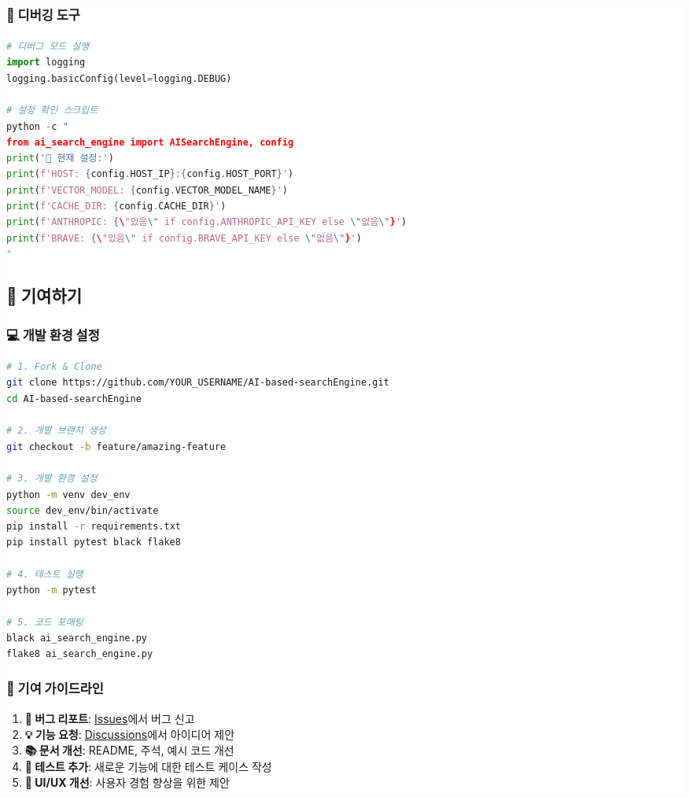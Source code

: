 ### 🔧 디버깅 도구

```python
# 디버그 모드 실행
import logging
logging.basicConfig(level=logging.DEBUG)

# 설정 확인 스크립트
python -c "
from ai_search_engine import AISearchEngine, config
print('🔧 현재 설정:')
print(f'HOST: {config.HOST_IP}:{config.HOST_PORT}')
print(f'VECTOR_MODEL: {config.VECTOR_MODEL_NAME}')
print(f'CACHE_DIR: {config.CACHE_DIR}')
print(f'ANTHROPIC: {\"있음\" if config.ANTHROPIC_API_KEY else \"없음\"}')
print(f'BRAVE: {\"있음\" if config.BRAVE_API_KEY else \"없음\"}')
"
```

## 🤝 기여하기

### 💻 개발 환경 설정

```bash
# 1. Fork & Clone
git clone https://github.com/YOUR_USERNAME/AI-based-searchEngine.git
cd AI-based-searchEngine

# 2. 개발 브랜치 생성
git checkout -b feature/amazing-feature

# 3. 개발 환경 설정
python -m venv dev_env
source dev_env/bin/activate
pip install -r requirements.txt
pip install pytest black flake8

# 4. 테스트 실행
python -m pytest

# 5. 코드 포매팅
black ai_search_engine.py
flake8 ai_search_engine.py
```

### 📝 기여 가이드라인

1. **🐛 버그 리포트**: [Issues](https://github.com/your-repo/issues)에서 버그 신고
2. **💡 기능 요청**: [Discussions](https://github.com/your-repo/discussions)에서 아이디어 제안
3. **📚 문서 개선**: README, 주석, 예시 코드 개선
4. **🧪 테스트 추가**: 새로운 기능에 대한 테스트 케이스 작성
5. **🎨 UI/UX 개선**: 사용자 경험 향상을 위한 제안
